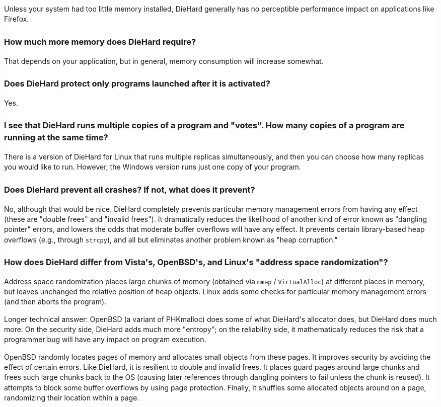 Unless your system had too little memory installed, DieHard generally has no
perceptible performance impact on applications like Firefox.

### How much more memory does DieHard require? ###

That depends on your application, but in general, memory consumption will increase somewhat.

### Does DieHard protect only programs launched after it is activated? ###

Yes.

### I see that DieHard runs multiple copies of a program and "votes". How many copies of a program are running at the same time? ###

There is a version of DieHard for Linux that runs multiple replicas
simultaneously, and then you can choose how many replicas you would
like to run. However, the Windows version runs just one copy of your
program.
 
### Does DieHard prevent all crashes? If not, what does it prevent? ###

No, although that would be nice. DieHard completely prevents
particular memory management errors from having any effect (these are
"double frees" and "invalid frees"). It dramatically reduces the
likelihood of another kind of error known as "dangling pointer"
errors, and lowers the odds that moderate buffer overflows will have
any effect. It prevents certain library-based heap overflows (e.g.,
through `strcpy`), and all but eliminates another problem known as "heap
corruption."

### How does DieHard differ from Vista's, OpenBSD's, and Linux's "address space randomization"? ###

Address space randomization places large chunks of memory (obtained
via `mmap` / `VirtualAlloc`) at different places in memory, but leaves
unchanged the relative position of heap objects. Linux adds some
checks for particular memory management errors (and then aborts the
program).

Longer technical answer: OpenBSD (a variant of PHKmalloc) does some of
what DieHard's allocator does, but DieHard does much more. On the
security side, DieHard adds much more "entropy"; on the reliability
side, it mathematically reduces the risk that a programmer bug will
have any impact on program execution.

OpenBSD randomly locates pages of memory and allocates small objects
from these pages. It improves security by avoiding the effect of
certain errors. Like DieHard, it is resilient to double and invalid
frees. It places guard pages around large chunks and frees such large
chunks back to the OS (causing later references through dangling
pointers to fail unless the chunk is reused). It attempts to block
some buffer overflows by using page protection. Finally, it shuffles
some allocated objects around on a page, randomizing their location
within a page.
